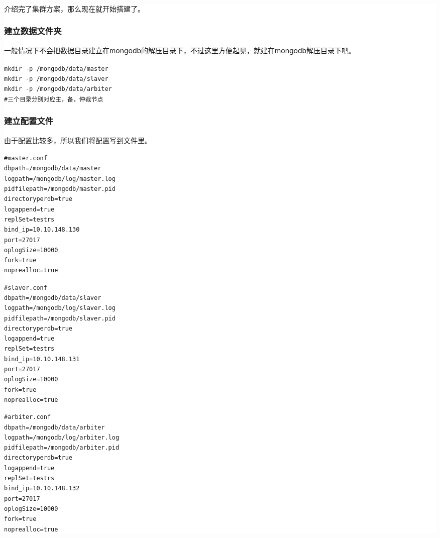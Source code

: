 介绍完了集群方案，那么现在就开始搭建了。 

### 建立数据文件夹

一般情况下不会把数据目录建立在mongodb的解压目录下，不过这里方便起见，就建在mongodb解压目录下吧。

```shell
mkdir -p /mongodb/data/master 
mkdir -p /mongodb/data/slaver 
mkdir -p /mongodb/data/arbiter  
#三个目录分别对应主，备，仲裁节点
```

### 建立配置文件

由于配置比较多，所以我们将配置写到文件里。 

```shell
#master.conf
dbpath=/mongodb/data/master
logpath=/mongodb/log/master.log
pidfilepath=/mongodb/master.pid
directoryperdb=true
logappend=true
replSet=testrs
bind_ip=10.10.148.130
port=27017
oplogSize=10000
fork=true
noprealloc=true
```

```shell
#slaver.conf
dbpath=/mongodb/data/slaver
logpath=/mongodb/log/slaver.log
pidfilepath=/mongodb/slaver.pid
directoryperdb=true
logappend=true
replSet=testrs
bind_ip=10.10.148.131
port=27017
oplogSize=10000
fork=true
noprealloc=true
```

```shell
#arbiter.conf
dbpath=/mongodb/data/arbiter
logpath=/mongodb/log/arbiter.log
pidfilepath=/mongodb/arbiter.pid
directoryperdb=true
logappend=true
replSet=testrs
bind_ip=10.10.148.132
port=27017
oplogSize=10000
fork=true
noprealloc=true
```
